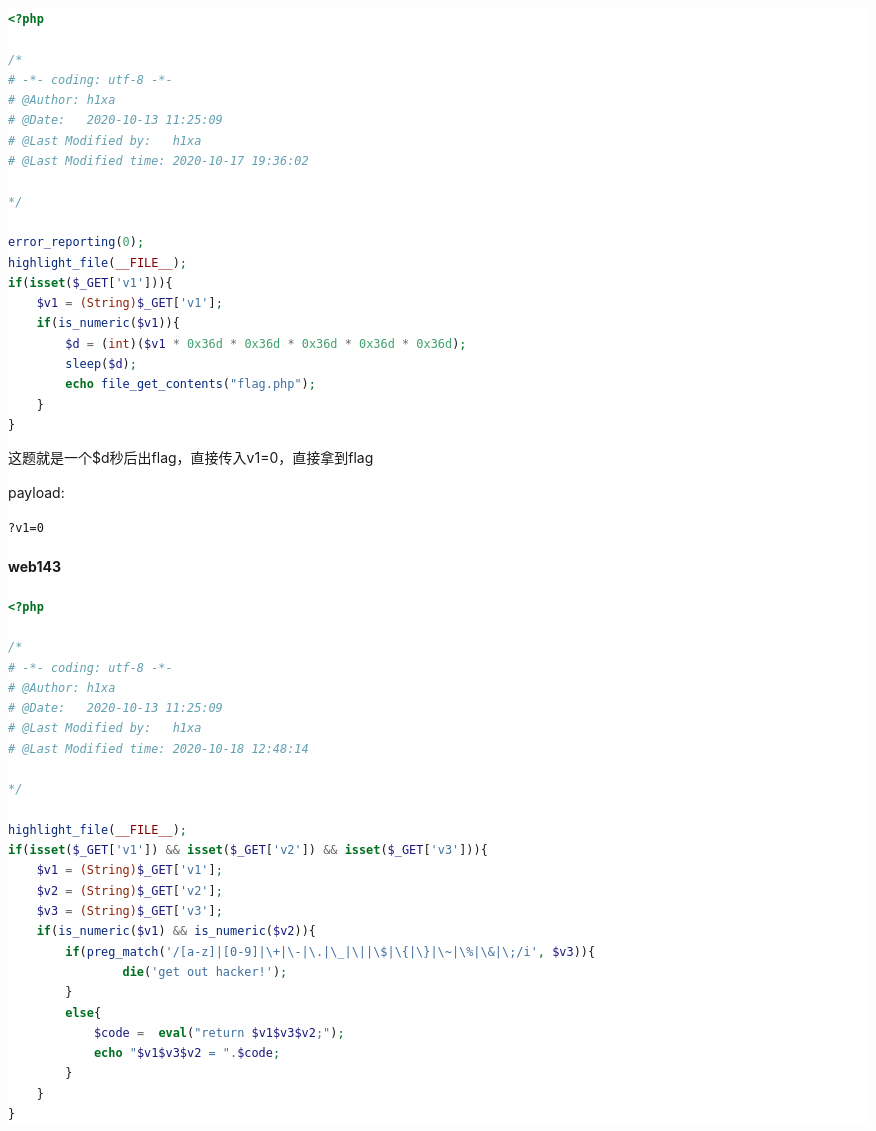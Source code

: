 ```php
<?php

/*
# -*- coding: utf-8 -*-
# @Author: h1xa
# @Date:   2020-10-13 11:25:09
# @Last Modified by:   h1xa
# @Last Modified time: 2020-10-17 19:36:02

*/

error_reporting(0);
highlight_file(__FILE__);
if(isset($_GET['v1'])){
    $v1 = (String)$_GET['v1'];
    if(is_numeric($v1)){
        $d = (int)($v1 * 0x36d * 0x36d * 0x36d * 0x36d * 0x36d);
        sleep($d);
        echo file_get_contents("flag.php");
    }
}
```

这题就是一个$d秒后出flag，直接传入v1=0，直接拿到flag

payload:

```
?v1=0
```



#### web143

```php
<?php

/*
# -*- coding: utf-8 -*-
# @Author: h1xa
# @Date:   2020-10-13 11:25:09
# @Last Modified by:   h1xa
# @Last Modified time: 2020-10-18 12:48:14

*/

highlight_file(__FILE__);
if(isset($_GET['v1']) && isset($_GET['v2']) && isset($_GET['v3'])){
    $v1 = (String)$_GET['v1'];
    $v2 = (String)$_GET['v2'];
    $v3 = (String)$_GET['v3'];
    if(is_numeric($v1) && is_numeric($v2)){
        if(preg_match('/[a-z]|[0-9]|\+|\-|\.|\_|\||\$|\{|\}|\~|\%|\&|\;/i', $v3)){
                die('get out hacker!');
        }
        else{
            $code =  eval("return $v1$v3$v2;");
            echo "$v1$v3$v2 = ".$code;
        }
    }
}
```
